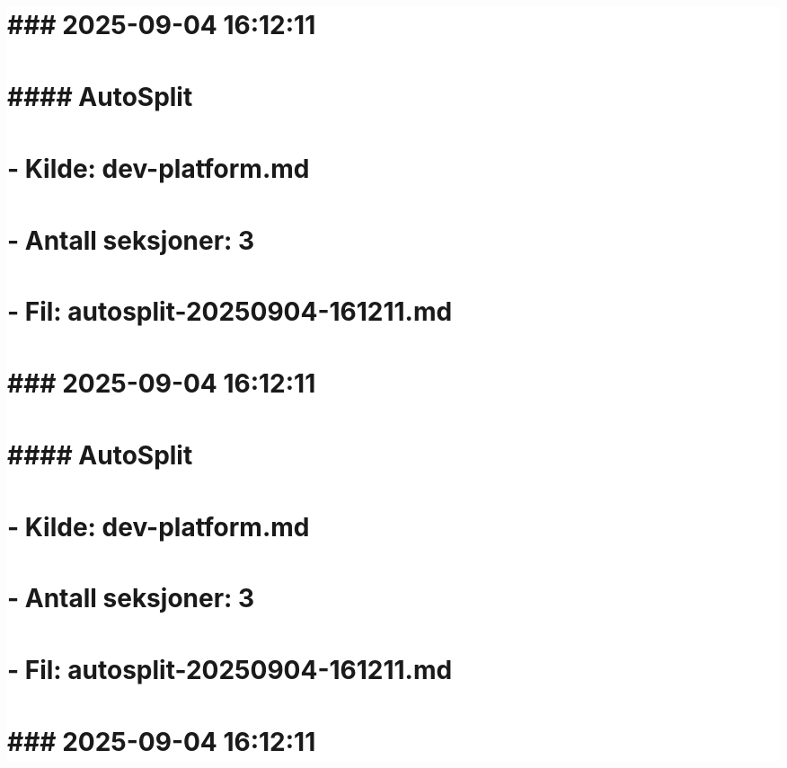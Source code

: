 #

#

#

#

# \### 2025-09-04 16:12:11

# \#### AutoSplit

# \- Kilde: dev-platform.md

# \- Antall seksjoner: 3

# \- Fil: autosplit-20250904-161211.md

#

#

#

#

# \### 2025-09-04 16:12:11

# \#### AutoSplit

# \- Kilde: dev-platform.md

# \- Antall seksjoner: 3

# \- Fil: autosplit-20250904-161211.md

#

#

#

#

# \### 2025-09-04 16:12:11
